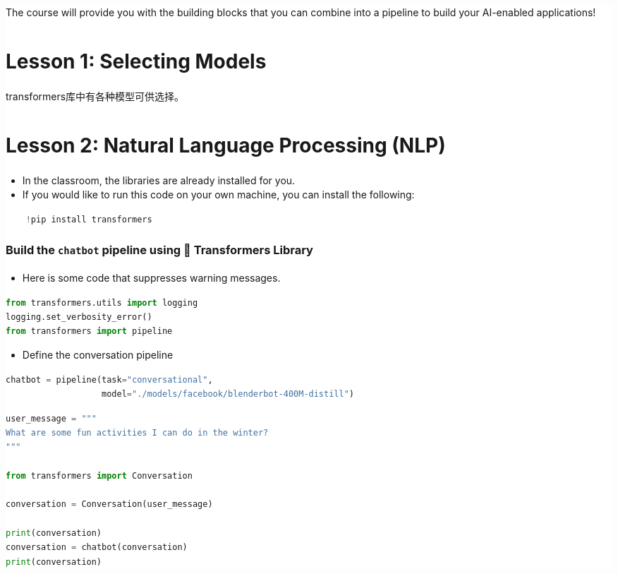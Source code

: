 The course will provide you with the building blocks that you can combine into a pipeline to build your AI-enabled applications!



# Lesson 1: Selecting Models

transformers库中有各种模型可供选择。

# Lesson 2: Natural Language Processing (NLP)



- In the classroom, the libraries are already installed for you.
- If you would like to run this code on your own machine, you can install the following:
```py
    !pip install transformers
```



### Build the `chatbot` pipeline using 🤗 Transformers Library





- Here is some code that suppresses warning messages.

```py
from transformers.utils import logging
logging.set_verbosity_error()
from transformers import pipeline
```

- Define the conversation pipeline



```py
chatbot = pipeline(task="conversational",
                   model="./models/facebook/blenderbot-400M-distill")
```





```py
user_message = """
What are some fun activities I can do in the winter?
"""

from transformers import Conversation

conversation = Conversation(user_message)

print(conversation)
conversation = chatbot(conversation)
print(conversation)

```
